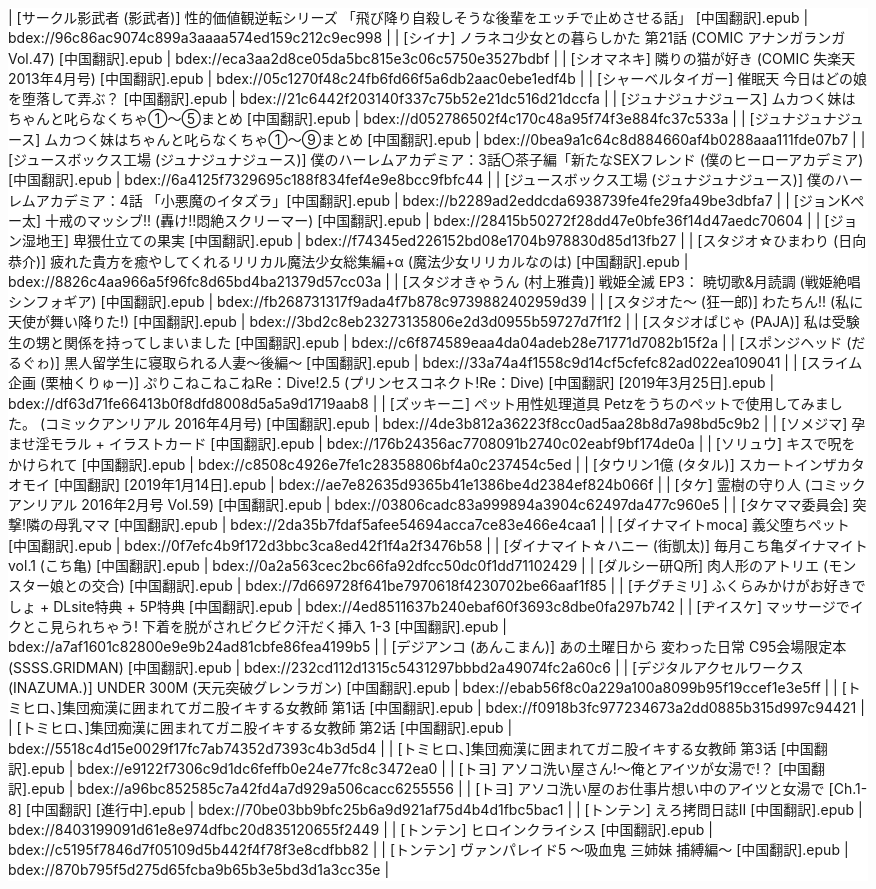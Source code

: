 | [サークル影武者 (影武者)] 性的価値観逆転シリーズ 「飛び降り自殺しそうな後輩をエッチで止めさせる話」 [中国翻訳].epub | bdex://96c86ac9074c899a3aaaa574ed159c212c9ec998 |
| [シイナ] ノラネコ少女との暮らしかた 第21話 (COMIC アナンガランガ Vol.47) [中国翻訳].epub | bdex://eca3aa2d8ce05da5bc815e3c06c5750e3527bdbf |
| [シオマネキ] 隣りの猫が好き (COMIC 失楽天 2013年4月号) [中国翻訳].epub | bdex://05c1270f48c24fb6fd66f5a6db2aac0ebe1edf4b |
| [シャーベルタイガー] 催眠天 今日はどの娘を堕落して弄ぶ？ [中国翻訳].epub | bdex://21c6442f203140f337c75b52e21dc516d21dccfa |
| [ジュナジュナジュース] ムカつく妹はちゃんと叱らなくちゃ①～⑤まとめ [中国翻訳].epub | bdex://d052786502f4c170c48a95f74f3e884fc37c533a |
| [ジュナジュナジュース] ムカつく妹はちゃんと叱らなくちゃ①～⑨まとめ [中国翻訳].epub | bdex://0bea9a1c64c8d884660af4b0288aaa111fde07b7 |
| [ジュースボックス工場 (ジュナジュナジュース)] 僕のハーレムアカデミア：3話〇茶子編「新たなSEXフレンド (僕のヒーローアカデミア) [中国翻訳].epub | bdex://6a4125f7329695c188f834fef4e9e8bcc9fbfc44 |
| [ジュースボックス工場 (ジュナジュナジュース)] 僕のハーレムアカデミア：4話 「小悪魔のイタズラ」[中国翻訳].epub | bdex://b2289ad2eddcda6938739fe4fe29fa49be3dbfa7 |
| [ジョンKぺー太] 十戒のマッシブ!! (轟け!!悶絶スクリーマー) [中国翻訳].epub | bdex://28415b50272f28dd47e0bfe36f14d47aedc70604 |
| [ジョン湿地王] 卑猥仕立ての果実 [中国翻訳].epub | bdex://f74345ed226152bd08e1704b978830d85d13fb27 |
| [スタジオ☆ひまわり (日向恭介)] 疲れた貴方を癒やしてくれるリリカル魔法少女総集編+α (魔法少女リリカルなのは) [中国翻訳].epub | bdex://8826c4aa966a5f96fc8d65bd4ba21379d57cc03a |
| [スタジオきゃうん (村上雅貴)] 戦姫全滅 EP3： 暁切歌&月読調 (戦姫絶唱シンフォギア) [中国翻訳].epub | bdex://fb268731317f9ada4f7b878c9739882402959d39 |
| [スタジオた～ (狂一郎)] わたちん!! (私に天使が舞い降りた!) [中国翻訳].epub | bdex://3bd2c8eb23273135806e2d3d0955b59727d7f1f2 |
| [スタジオぱじゃ (PAJA)] 私は受験生の甥と関係を持ってしまいました [中国翻訳].epub | bdex://c6f874589eaa4da04adeb28e71771d7082b15f2a |
| [スポンジヘッド (だるぐゎ)] 黒人留学生に寝取られる人妻～後編～ [中国翻訳].epub | bdex://33a74a4f1558c9d14cf5cfefc82ad022ea109041 |
| [スライム企画 (栗柚くりゅー)] ぷりこねこねこねRe：Dive!2.5 (プリンセスコネクト!Re：Dive) [中国翻訳] [2019年3月25日].epub | bdex://df63d71fe66413b0f8dfd8008d5a5a9d1719aab8 |
| [ズッキーニ] ペット用性処理道具 Petzをうちのペットで使用してみました。 (コミックアンリアル 2016年4月号) [中国翻訳].epub | bdex://4de3b812a36223f8cc0ad5aa28b8d7a98bd5c9b2 |
| [ソメジマ] 孕ませ淫モラル + イラストカード [中国翻訳].epub | bdex://176b24356ac7708091b2740c02eabf9bf174de0a |
| [ソリュウ] キスで呪をかけられて [中国翻訳].epub | bdex://c8508c4926e7fe1c28358806bf4a0c237454c5ed |
| [タウリン1億 (タタル)] スカートインザカタオモイ [中国翻訳] [2019年1月14日].epub | bdex://ae7e82635d9365b41e1386be4d2384ef824b066f |
| [タケ] 霊樹の守り人 (コミックアンリアル 2016年2月号 Vol.59) [中国翻訳].epub | bdex://03806cadc83a999894a3904c62497da477c960e5 |
| [タケママ委員会] 突撃!隣の母乳ママ [中国翻訳].epub | bdex://2da35b7fdaf5afee54694acca7ce83e466e4caa1 |
| [ダイナマイトmoca] 義父堕ちペット [中国翻訳].epub | bdex://0f7efc4b9f172d3bbc3ca8ed42f1f4a2f3476b58 |
| [ダイナマイト☆ハニー (街凱太)] 毎月こち亀ダイナマイト vol.1 (こち亀) [中国翻訳].epub | bdex://0a2a563cec2bc66fa92dfcc50dc0f1dd71102429 |
| [ダルシー研Q所] 肉人形のアトリエ (モンスター娘との交合) [中国翻訳].epub | bdex://7d669728f641be7970618f4230702be66aaf1f85 |
| [チグチミリ] ふくらみかけがお好きでしょ + DLsite特典 + 5P特典 [中国翻訳].epub | bdex://4ed8511637b240ebaf60f3693c8dbe0fa297b742 |
| [ヂイスケ] マッサージでイクとこ見られちゃう! 下着を脱がされビクビク汗だく挿入 1-3 [中国翻訳].epub | bdex://a7af1601c82800e9e9b24ad81cbfe86fea4199b5 |
| [デジアンコ (あんこまん)] あの土曜日から 変わった日常 C95会場限定本 (SSSS.GRIDMAN) [中国翻訳].epub | bdex://232cd112d1315c5431297bbbd2a49074fc2a60c6 |
| [デジタルアクセルワークス (INAZUMA.)] UNDER 300M (天元突破グレンラガン) [中国翻訳].epub | bdex://ebab56f8c0a229a100a8099b95f19ccef1e3e5ff |
| [トミヒロ、]集団痴漢に囲まれてガニ股イキする女教師 第1话 [中国翻訳].epub | bdex://f0918b3fc977234673a2dd0885b315d997c94421 |
| [トミヒロ、]集団痴漢に囲まれてガニ股イキする女教師 第2话 [中国翻訳].epub | bdex://5518c4d15e0029f17fc7ab74352d7393c4b3d5d4 |
| [トミヒロ、]集団痴漢に囲まれてガニ股イキする女教師 第3话 [中国翻訳].epub | bdex://e9122f7306c9d1dc6feffb0e24e77fc8c3472ea0 |
| [トヨ] アソコ洗い屋さん!～俺とアイツが女湯で!？ [中国翻訳].epub | bdex://a96bc852585c7a42fd4a7d929a506cacc6255556 |
| [トヨ] アソコ洗い屋のお仕事片想い中のアイツと女湯で [Ch.1-8] [中国翻訳] [進行中].epub | bdex://70be03bb9bfc25b6a9d921af75d4b4d1fbc5bac1 |
| [トンテン] えろ拷問日誌II [中国翻訳].epub | bdex://8403199091d61e8e974dfbc20d835120655f2449 |
| [トンテン] ヒロインクライシス [中国翻訳].epub | bdex://c5195f7846d7f05109d5b442f4f78f3e8cdfbb82 |
| [トンテン] ヴァンパレイド5 ～吸血鬼 三姉妹 捕縛編～ [中国翻訳].epub | bdex://870b795f5d275d65fcba9b65b3e5bd3d1a3cc35e |